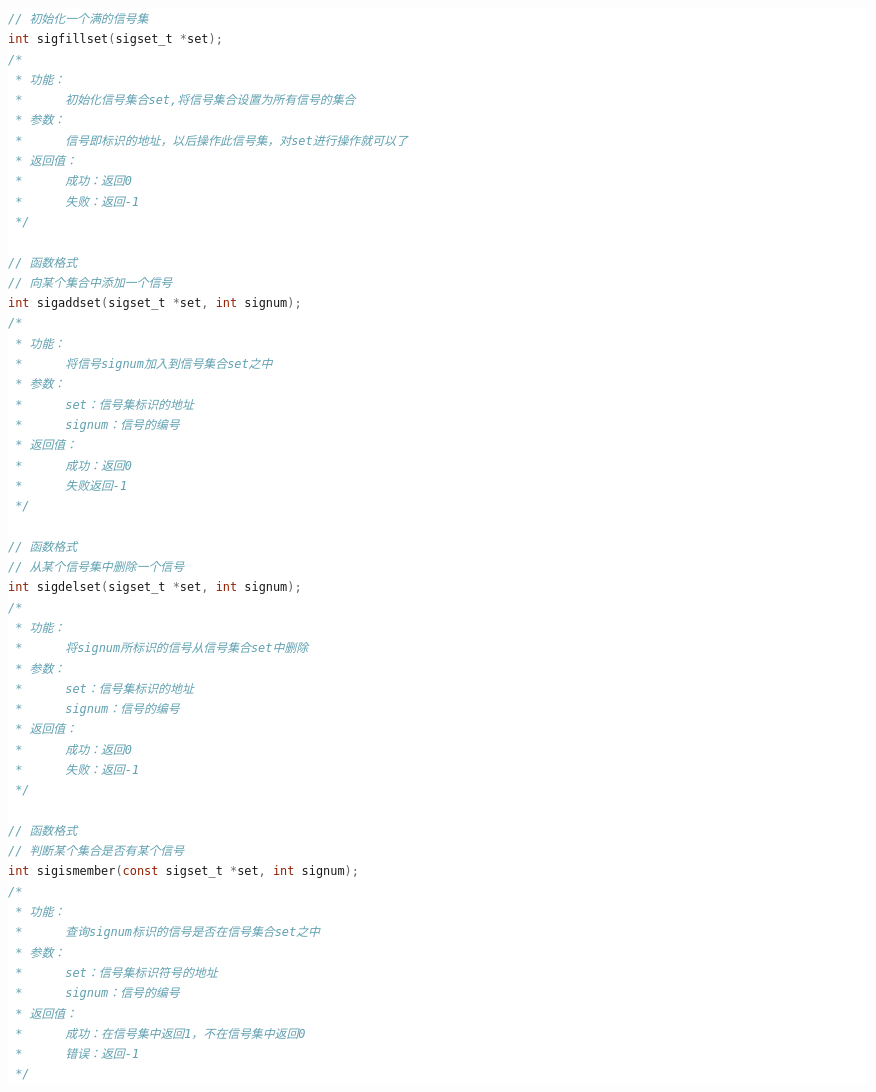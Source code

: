 ```c
// 初始化一个满的信号集
int sigfillset(sigset_t *set);
/*
 * 功能：
 *      初始化信号集合set,将信号集合设置为所有信号的集合
 * 参数：
 *      信号即标识的地址，以后操作此信号集，对set进行操作就可以了
 * 返回值：
 *      成功：返回0
 *      失败：返回-1
 */

// 函数格式
// 向某个集合中添加一个信号
int sigaddset(sigset_t *set, int signum);
/*
 * 功能：
 *      将信号signum加入到信号集合set之中
 * 参数：
 *      set：信号集标识的地址
 *      signum：信号的编号
 * 返回值：
 *      成功：返回0
 *      失败返回-1
 */

// 函数格式
// 从某个信号集中删除一个信号
int sigdelset(sigset_t *set, int signum);
/*
 * 功能：
 *      将signum所标识的信号从信号集合set中删除
 * 参数：
 *      set：信号集标识的地址
 *      signum：信号的编号
 * 返回值：
 *      成功：返回0
 *      失败：返回-1
 */

// 函数格式
// 判断某个集合是否有某个信号
int sigismember(const sigset_t *set, int signum);
/*
 * 功能：
 *      查询signum标识的信号是否在信号集合set之中
 * 参数：
 *      set：信号集标识符号的地址
 *      signum：信号的编号
 * 返回值：
 *      成功：在信号集中返回1，不在信号集中返回0
 *      错误：返回-1
 */
```
